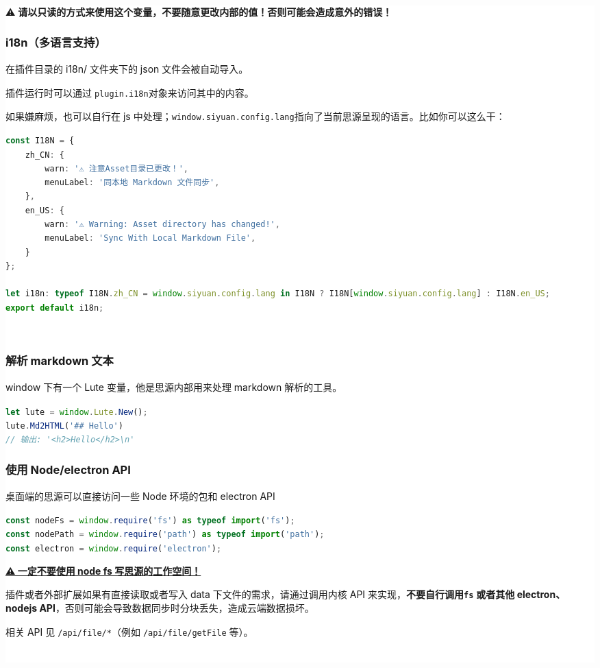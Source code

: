 ⚠️ **请以只读的方式来使用这个变量，不要随意更改内部的值！否则可能会造成意外的错误！**

### i18n（多语言支持）

在插件目录的 i18n/ 文件夹下的 json 文件会被自动导入。

插件运行时可以通过 `plugin.i18n`​ 对象来访问其中的内容。

如果嫌麻烦，也可以自行在 js 中处理；`window.siyuan.config.lang`​ 指向了当前思源呈现的语言。比如你可以这么干：

```ts
const I18N = {
    zh_CN: {
        warn: '⚠️ 注意Asset目录已更改！',
        menuLabel: '同本地 Markdown 文件同步',
    },
    en_US: {
        warn: '⚠️ Warning: Asset directory has changed!',
        menuLabel: 'Sync With Local Markdown File',
    }
};

let i18n: typeof I18N.zh_CN = window.siyuan.config.lang in I18N ? I18N[window.siyuan.config.lang] : I18N.en_US;
export default i18n;
```

‍

### 解析 markdown 文本

window 下有一个 Lute 变量，他是思源内部用来处理 markdown 解析的工具。

```ts
let lute = window.Lute.New();
lute.Md2HTML('## Hello')
// 输出: '<h2>Hello</h2>\n'
```

### 使用 Node/electron API

桌面端的思源可以直接访问一些 Node 环境的包和 electron API

```ts
const nodeFs = window.require('fs') as typeof import('fs');
const nodePath = window.require('path') as typeof import('path');
const electron = window.require('electron');
```

 **<u>⚠️ 一定不要使用 node fs 写思源的工作空间！</u>**

插件或者外部扩展如果有直接读取或者写入 data 下文件的需求，请通过调用内核 API 来实现，**不要自行调用** **​`fs`​**​ **或者其他 electron、nodejs API**，否则可能会导致数据同步时分块丢失，造成云端数据损坏。

相关 API 见 `/api/file/*`​（例如 `/api/file/getFile`​ 等）。

‍
